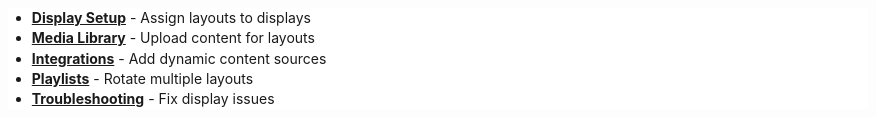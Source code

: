 - **[Display Setup](../workflows/display-setup.md)** - Assign layouts to displays
- **[Media Library](./media-library.md)** - Upload content for layouts
- **[Integrations](./integrations.md)** - Add dynamic content sources
- **[Playlists](../workflows/content-association.md#playlists)** - Rotate multiple layouts
- **[Troubleshooting](../troubleshooting/display-problems.md)** - Fix display issues

